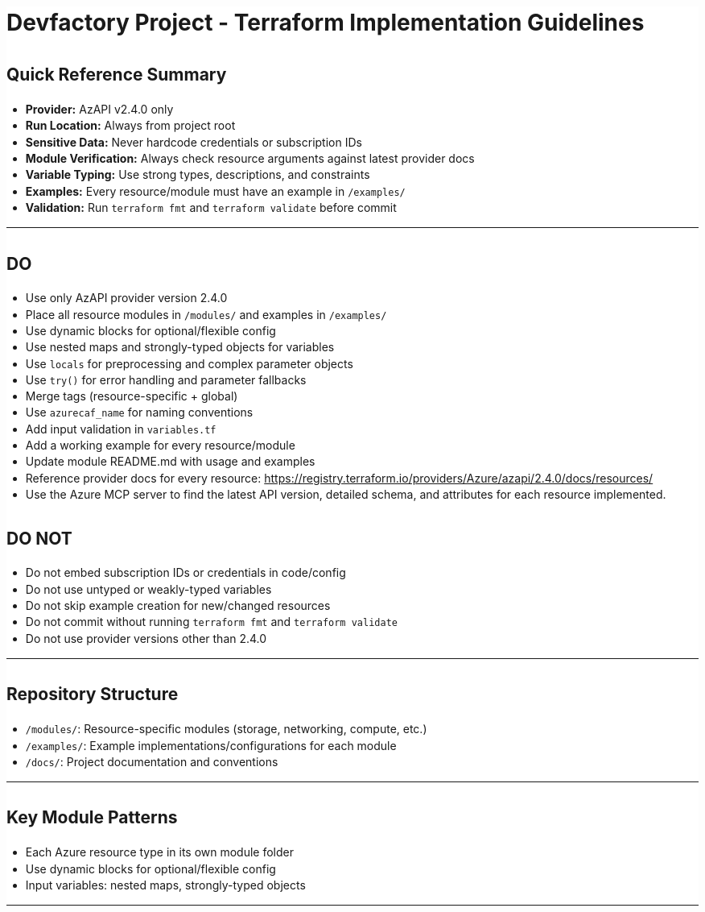 # Devfactory Project - Terraform Implementation Guidelines

## Quick Reference Summary

- **Provider:** AzAPI v2.4.0 only
- **Run Location:** Always from project root
- **Sensitive Data:** Never hardcode credentials or subscription IDs
- **Module Verification:** Always check resource arguments against latest provider docs
- **Variable Typing:** Use strong types, descriptions, and constraints
- **Examples:** Every resource/module must have an example in `/examples/`
- **Validation:** Run `terraform fmt` and `terraform validate` before commit

---

## DO
- Use only AzAPI provider version 2.4.0
- Place all resource modules in `/modules/` and examples in `/examples/`
- Use dynamic blocks for optional/flexible config
- Use nested maps and strongly-typed objects for variables
- Use `locals` for preprocessing and complex parameter objects
- Use `try()` for error handling and parameter fallbacks
- Merge tags (resource-specific + global)
- Use `azurecaf_name` for naming conventions
- Add input validation in `variables.tf`
- Add a working example for every resource/module
- Update module README.md with usage and examples
- Reference provider docs for every resource: https://registry.terraform.io/providers/Azure/azapi/2.4.0/docs/resources/<resource>
- Use the Azure MCP server to find the latest API version, detailed schema, and attributes for each resource implemented.

## DO NOT
- Do not embed subscription IDs or credentials in code/config
- Do not use untyped or weakly-typed variables
- Do not skip example creation for new/changed resources
- Do not commit without running `terraform fmt` and `terraform validate`
- Do not use provider versions other than 2.4.0

---

## Repository Structure
- `/modules/`: Resource-specific modules (storage, networking, compute, etc.)
- `/examples/`: Example implementations/configurations for each module
- `/docs/`: Project documentation and conventions

---

## Key Module Patterns
- Each Azure resource type in its own module folder
- Use dynamic blocks for optional/flexible config
- Input variables: nested maps, strongly-typed objects

---